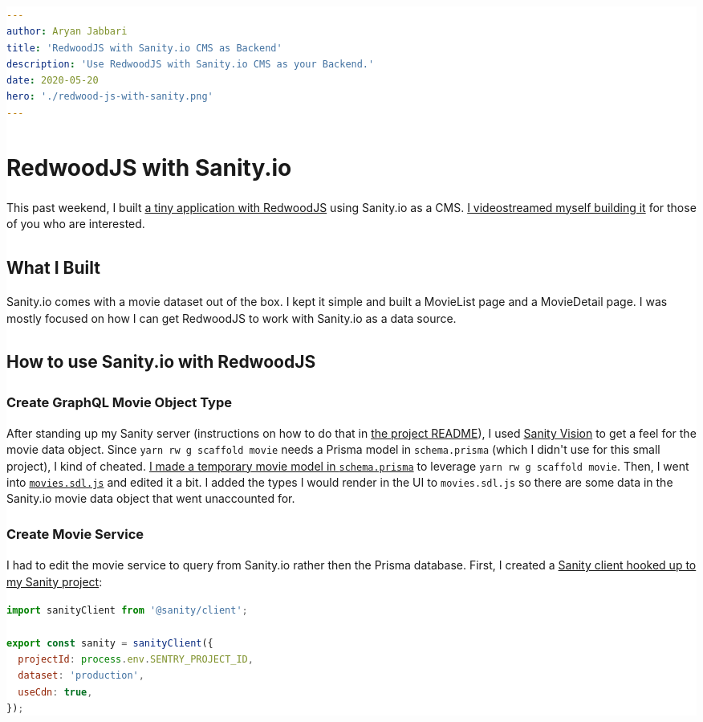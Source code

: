```yaml
---
author: Aryan Jabbari
title: 'RedwoodJS with Sanity.io CMS as Backend'
description: 'Use RedwoodJS with Sanity.io CMS as your Backend.'
date: 2020-05-20
hero: './redwood-js-with-sanity.png'
---
```


# RedwoodJS with Sanity.io

This past weekend, I built [a tiny application with RedwoodJS](https://github.com/AryanJ-NYC/redwood-with-sanity-example) using Sanity.io as a CMS. [I videostreamed myself building it](https://www.youtube.com/watch?v=91Mpn1JN1NM) for those of you who are interested.

## What I Built

Sanity.io comes with a movie dataset out of the box. I kept it simple and built a MovieList page and a MovieDetail page. I was mostly focused on how I can get RedwoodJS to work with Sanity.io as a data source.

## How to use Sanity.io with RedwoodJS

### Create GraphQL Movie Object Type

After standing up my Sanity server (instructions on how to do that in [the project README](https://github.com/AryanJ-NYC/redwood-with-sanity-example/blob/master/README.md)), I used [Sanity Vision](https://www.sanity.io/docs/the-vision-plugin) to get a feel for the movie data object. Since `yarn rw g scaffold movie` needs a Prisma model in `schema.prisma` (which I didn't use for this small project), I kind of cheated. [I made a temporary movie model in `schema.prisma`](https://www.youtube.com/watch?v=91Mpn1JN1NM) to leverage `yarn rw g scaffold movie`. Then, I went into [`movies.sdl.js`](https://github.com/AryanJ-NYC/redwood-with-sanity-example/blob/master/api/src/graphql/movies.sdl.js) and edited it a bit. I added the types I would render in the UI to `movies.sdl.js` so there are some data in the Sanity.io movie data object that went unaccounted for.

### Create Movie Service

I had to edit the movie service to query from Sanity.io rather then the Prisma database. First, I created a [Sanity client hooked up to my Sanity project](https://github.com/AryanJ-NYC/redwood-with-sanity-example/blob/master/api/src/lib/sanity.js):

```javascript
import sanityClient from '@sanity/client';

export const sanity = sanityClient({
  projectId: process.env.SENTRY_PROJECT_ID,
  dataset: 'production',
  useCdn: true,
});
```
